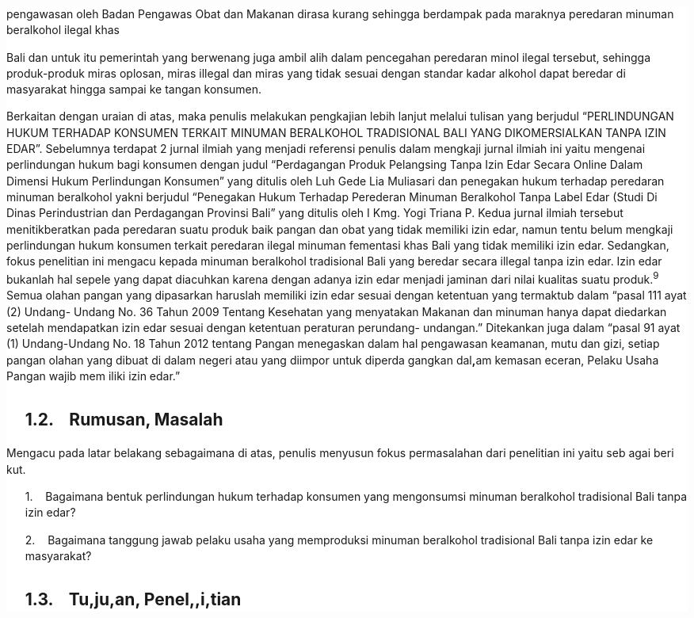 <p><span class="font4">pengawasan oleh Badan Pengawas Obat dan Makanan dirasa kurang sehingga berdampak pada maraknya peredaran minuman beralkohol ilegal khas</span></p>
<p><span class="font4">Bali dan untuk itu pemerintah yang berwenang juga ambil alih dalam pencegahan peredaran minol ilegal tersebut, sehingga produk-produk miras oplosan, miras illegal dan miras yang tidak sesuai dengan standar kadar alkohol dapat beredar di masyarakat hingga sampai ke tangan konsumen.</span></p>
<p><span class="font4">Berkaitan dengan uraian di atas, maka penulis melakukan pengkajian lebih lanjut melalui tulisan yang berjudul “PERLINDUNGAN HUKUM TERHADAP KONSUMEN TERKAIT MINUMAN BERALKOHOL TRADISIONAL BALI YANG DIKOMERSIALKAN TANPA IZIN EDAR”. Sebelumnya terdapat 2 jurnal ilmiah yang menjadi referensi penulis dalam mengkaji jurnal ilmiah ini yaitu mengenai perlindungan hukum bagi konsumen dengan judul “Perdagangan Produk Pelangsing Tanpa Izin Edar Secara Online Dalam Dimensi Hukum Perlindungan Konsumen” yang ditulis oleh Luh Gede Lia Muliasari dan penegakan hukum terhadap peredaran minuman beralkohol yakni berjudul “Penegakan Hukum Terhadap Perederan Minuman Beralkohol Tanpa Label Edar (Studi Di Dinas Perindustrian dan Perdagangan Provinsi Bali” yang ditulis oleh I Kmg. Yogi Triana P. Kedua jurnal ilmiah tersebut menitikberatkan pada peredaran suatu produk baik pangan dan obat yang tidak memiliki izin edar, namun tentu belum mengkaji perlindungan hukum konsumen terkait peredaran ilegal minuman fementasi khas Bali yang tidak memiliki izin edar. Sedangkan, fokus penelitian ini mengacu kepada minuman beralkohol tradisional Bali yang beredar secara illegal tanpa izin edar. Izin edar bukanlah hal sepele yang dapat diacuhkan karena dengan adanya izin edar menjadi jaminan dari nilai kualitas suatu produk.<sup>9</sup> Semua olahan pangan yang dipasarkan haruslah memiliki izin edar sesuai dengan ketentuan yang termaktub dalam “pasal 111 ayat (2) Undang- Undang No. 36 Tahun 2009 Tentang Kesehatan yang menyatakan Makanan dan minuman hanya dapat diedarkan setelah mendapatkan izin edar sesuai dengan ketentuan peraturan perundang- undangan.” Ditekankan juga dalam “pasal 91 ayat (1) Undang-Undang No. 18 Tahun 2012 tentang Pangan menegaskan dalam hal pengawasan keamanan, mutu dan gizi, setiap pangan olahan yang dibuat di dalam negeri atau yang diimpor untuk diperda gangkan dal</span><span class="font2" style="font-weight:bold;">,</span><span class="font4">am kemasan eceran, Pelaku Usaha Pangan wajib mem iliki izin edar.”</span></p>
<ul style="list-style:none;"><li>
<h2><a name="bookmark5"></a><span class="font5" style="font-weight:bold;"><a name="bookmark6"></a>1.2. &nbsp;&nbsp;&nbsp;Rumusan</span><span class="font3">, </span><span class="font5" style="font-weight:bold;">Masalah</span></h2></li></ul>
<p><span class="font4">Mengacu pada latar belakang sebagaimana di atas, penulis menyusun fokus permasalahan dari penelitian ini yaitu seb agai beri kut.</span></p>
<ul style="list-style:none;"><li>
<p><span class="font0">1.</span><span class="font4"> &nbsp;&nbsp;&nbsp;Bagaimana bentuk perlindungan hukum terhadap konsumen yang mengonsumsi minuman beralkohol tradisional Bali tanpa izin edar?</span></p></li>
<li>
<p><span class="font0">2.</span><span class="font4"> &nbsp;&nbsp;&nbsp;Bagaimana tanggung jawab pelaku usaha yang memproduksi minuman beralkohol tradisional Bali tanpa izin edar ke masyarakat?</span></p></li></ul>
<ul style="list-style:none;"><li>
<h2><a name="bookmark7"></a><span class="font5" style="font-weight:bold;"><a name="bookmark8"></a>1.3. &nbsp;&nbsp;&nbsp;Tu</span><span class="font2" style="font-weight:bold;">,</span><span class="font5" style="font-weight:bold;">ju</span><span class="font2" style="font-weight:bold;">,</span><span class="font5" style="font-weight:bold;">an</span><span class="font3">, </span><span class="font5" style="font-weight:bold;">Penel</span><span class="font2" style="font-weight:bold;">,,</span><span class="font5" style="font-weight:bold;">i</span><span class="font2" style="font-weight:bold;">,</span><span class="font5" style="font-weight:bold;">tian</span></h2></li></ul>